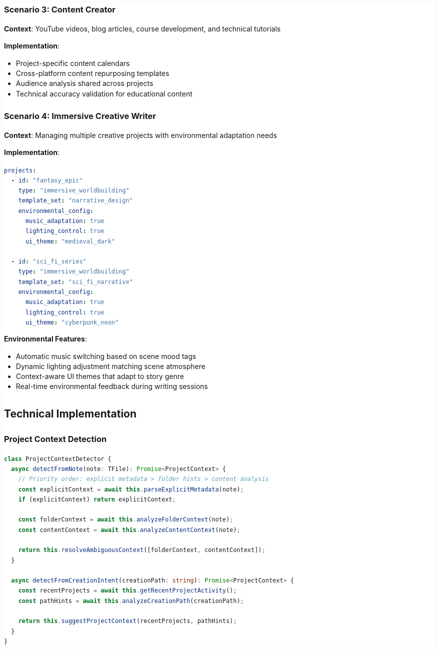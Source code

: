 ### Scenario 3: Content Creator

**Context**: YouTube videos, blog articles, course development, and technical tutorials

**Implementation**:
- Project-specific content calendars
- Cross-platform content repurposing templates
- Audience analysis shared across projects
- Technical accuracy validation for educational content

### Scenario 4: Immersive Creative Writer

**Context**: Managing multiple creative projects with environmental adaptation needs

**Implementation**:
```yaml
projects:
  - id: "fantasy_epic"
    type: "immersive_worldbuilding"
    template_set: "narrative_design"
    environmental_config:
      music_adaptation: true
      lighting_control: true
      ui_theme: "medieval_dark"
    
  - id: "sci_fi_series"
    type: "immersive_worldbuilding" 
    template_set: "sci_fi_narrative"
    environmental_config:
      music_adaptation: true
      lighting_control: true
      ui_theme: "cyberpunk_neon"
```

**Environmental Features**:
- Automatic music switching based on scene mood tags
- Dynamic lighting adjustment matching scene atmosphere
- Context-aware UI themes that adapt to story genre
- Real-time environmental feedback during writing sessions

## Technical Implementation

### Project Context Detection

```typescript
class ProjectContextDetector {
  async detectFromNote(note: TFile): Promise<ProjectContext> {
    // Priority order: explicit metadata > folder hints > content analysis
    const explicitContext = await this.parseExplicitMetadata(note);
    if (explicitContext) return explicitContext;
    
    const folderContext = await this.analyzeFolderContext(note);
    const contentContext = await this.analyzeContentContext(note);
    
    return this.resolveAmbiguousContext([folderContext, contentContext]);
  }
  
  async detectFromCreationIntent(creationPath: string): Promise<ProjectContext> {
    const recentProjects = await this.getRecentProjectActivity();
    const pathHints = await this.analyzeCreationPath(creationPath);
    
    return this.suggestProjectContext(recentProjects, pathHints);
  }
}
```
